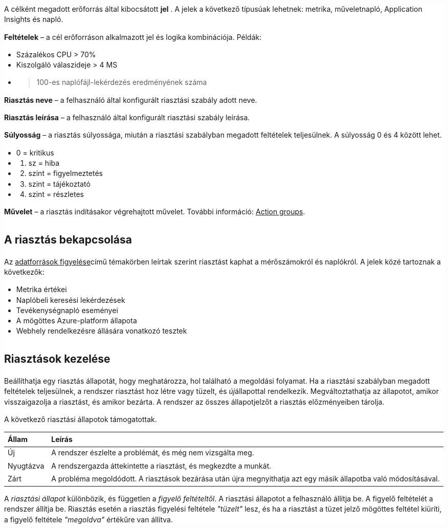 A célként megadott erőforrás által kibocsátott **jel** . A jelek a következő típusúak lehetnek: metrika, műveletnapló, Application Insights és napló.

**Feltételek** – a cél erőforráson alkalmazott jel és logika kombinációja. Példák: 

- Százalékos CPU > 70%
- Kiszolgáló válaszideje > 4 MS 
- > 100-es naplófájl-lekérdezés eredményének száma

**Riasztás neve** – a felhasználó által konfigurált riasztási szabály adott neve.

**Riasztás leírása** – a felhasználó által konfigurált riasztási szabály leírása.

**Súlyosság** – a riasztás súlyossága, miután a riasztási szabályban megadott feltételek teljesülnek. A súlyosság 0 és 4 között lehet.

- 0 = kritikus
- 1. sz = hiba
- 2. szint = figyelmeztetés
- 3. szint = tájékoztató
- 4. szint = részletes 

**Művelet** – a riasztás indításakor végrehajtott művelet. További információ: [Action groups](./action-groups.md).

## <a name="what-you-can-alert-on"></a>A riasztás bekapcsolása

Az [adatforrások figyelése](./data-sources.md)című témakörben leírtak szerint riasztást kaphat a mérőszámokról és naplókról. A jelek közé tartoznak a következők:

- Metrika értékei
- Naplóbeli keresési lekérdezések
- Tevékenységnapló eseményei
- A mögöttes Azure-platform állapota
- Webhely rendelkezésre állására vonatkozó tesztek

## <a name="manage-alerts"></a>Riasztások kezelése

Beállíthatja egy riasztás állapotát, hogy meghatározza, hol található a megoldási folyamat. Ha a riasztási szabályban megadott feltételek teljesülnek, a rendszer riasztást hoz létre vagy tüzelt, és *új*állapottal rendelkezik. Megváltoztathatja az állapotot, amikor visszaigazolja a riasztást, és amikor bezárta. A rendszer az összes állapotjelzőt a riasztás előzményeiben tárolja.

A következő riasztási állapotok támogatottak.

| Állam | Leírás |
|:---|:---|
| Új | A rendszer észlelte a problémát, és még nem vizsgálta meg. |
| Nyugtázva | A rendszergazda áttekintette a riasztást, és megkezdte a munkát. |
| Zárt | A probléma megoldódott. A riasztások bezárása után újra megnyithatja azt egy másik állapotba való módosításával. |

A *riasztási állapot* különbözik, és független a *figyelő feltételtől*. A riasztási állapotot a felhasználó állítja be. A figyelő feltételét a rendszer állítja be. Riasztás esetén a riasztás figyelési feltétele *"tüzelt"* lesz, és ha a riasztást a tüzet jelző mögöttes feltétel kiüríti, a figyelő feltétele *"megoldva"* értékűre van állítva. 
